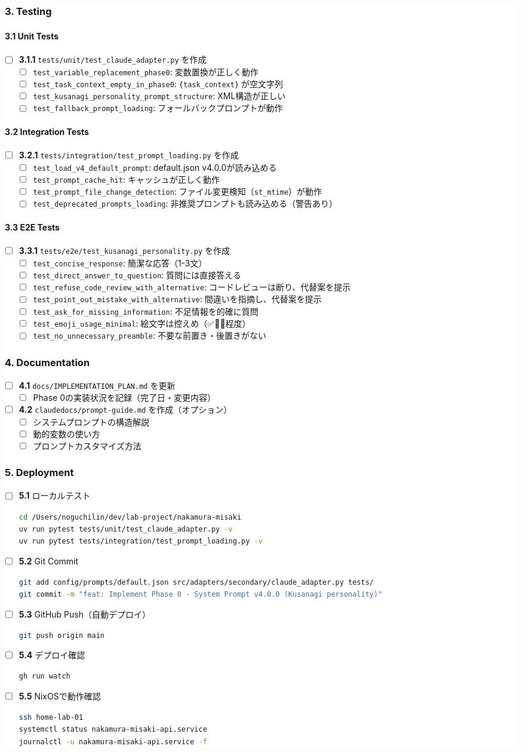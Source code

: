 ### 3. Testing

#### 3.1 Unit Tests
- [ ] **3.1.1** `tests/unit/test_claude_adapter.py` を作成
  - [ ] `test_variable_replacement_phase0`: 変数置換が正しく動作
  - [ ] `test_task_context_empty_in_phase0`: `{task_context}` が空文字列
  - [ ] `test_kusanagi_personality_prompt_structure`: XML構造が正しい
  - [ ] `test_fallback_prompt_loading`: フォールバックプロンプトが動作

#### 3.2 Integration Tests
- [ ] **3.2.1** `tests/integration/test_prompt_loading.py` を作成
  - [ ] `test_load_v4_default_prompt`: default.json v4.0.0が読み込める
  - [ ] `test_prompt_cache_hit`: キャッシュが正しく動作
  - [ ] `test_prompt_file_change_detection`: ファイル変更検知（`st_mtime`）が動作
  - [ ] `test_deprecated_prompts_loading`: 非推奨プロンプトも読み込める（警告あり）

#### 3.3 E2E Tests
- [ ] **3.3.1** `tests/e2e/test_kusanagi_personality.py` を作成
  - [ ] `test_concise_response`: 簡潔な応答（1-3文）
  - [ ] `test_direct_answer_to_question`: 質問には直接答える
  - [ ] `test_refuse_code_review_with_alternative`: コードレビューは断り、代替案を提示
  - [ ] `test_point_out_mistake_with_alternative`: 間違いを指摘し、代替案を提示
  - [ ] `test_ask_for_missing_information`: 不足情報を的確に質問
  - [ ] `test_emoji_usage_minimal`: 絵文字は控えめ（✅📝📖程度）
  - [ ] `test_no_unnecessary_preamble`: 不要な前置き・後置きがない

### 4. Documentation

- [ ] **4.1** `docs/IMPLEMENTATION_PLAN.md` を更新
  - [ ] Phase 0の実装状況を記録（完了日・変更内容）
- [ ] **4.2** `claudedocs/prompt-guide.md` を作成（オプション）
  - [ ] システムプロンプトの構造解説
  - [ ] 動的変数の使い方
  - [ ] プロンプトカスタマイズ方法

### 5. Deployment

- [ ] **5.1** ローカルテスト
  ```bash
  cd /Users/noguchilin/dev/lab-project/nakamura-misaki
  uv run pytest tests/unit/test_claude_adapter.py -v
  uv run pytest tests/integration/test_prompt_loading.py -v
  ```
- [ ] **5.2** Git Commit
  ```bash
  git add config/prompts/default.json src/adapters/secondary/claude_adapter.py tests/
  git commit -m "feat: Implement Phase 0 - System Prompt v4.0.0 (Kusanagi personality)"
  ```
- [ ] **5.3** GitHub Push（自動デプロイ）
  ```bash
  git push origin main
  ```
- [ ] **5.4** デプロイ確認
  ```bash
  gh run watch
  ```
- [ ] **5.5** NixOSで動作確認
  ```bash
  ssh home-lab-01
  systemctl status nakamura-misaki-api.service
  journalctl -u nakamura-misaki-api.service -f
  ```
